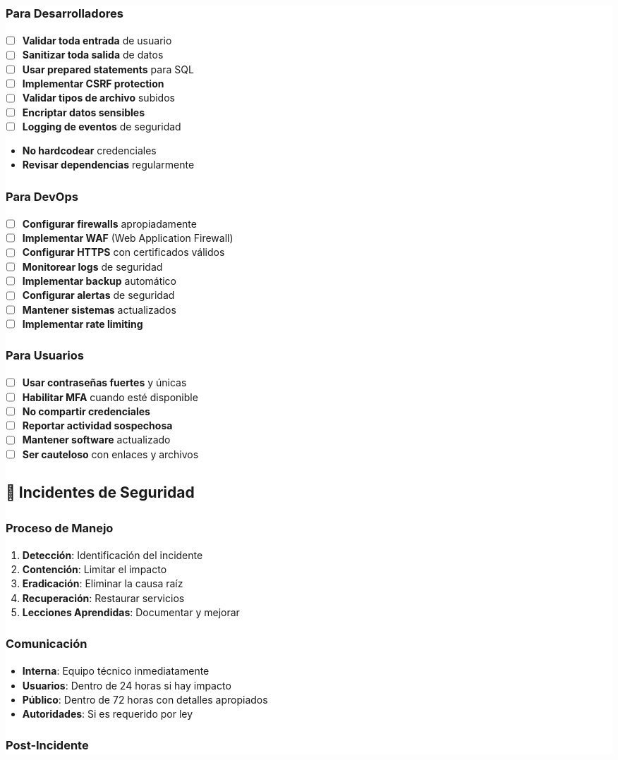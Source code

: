 ### Para Desarrolladores

- [ ] **Validar toda entrada** de usuario
- [ ] **Sanitizar toda salida** de datos
- [ ] **Usar prepared statements** para SQL
- [ ] **Implementar CSRF protection**
- [ ] **Validar tipos de archivo** subidos
- [ ] **Encriptar datos sensibles**
- [ ] **Logging de eventos** de seguridad
- **No hardcodear** credenciales
- **Revisar dependencias** regularmente

### Para DevOps

- [ ] **Configurar firewalls** apropiadamente
- [ ] **Implementar WAF** (Web Application Firewall)
- [ ] **Configurar HTTPS** con certificados válidos
- [ ] **Monitorear logs** de seguridad
- [ ] **Implementar backup** automático
- [ ] **Configurar alertas** de seguridad
- [ ] **Mantener sistemas** actualizados
- [ ] **Implementar rate limiting**

### Para Usuarios

- [ ] **Usar contraseñas fuertes** y únicas
- [ ] **Habilitar MFA** cuando esté disponible
- [ ] **No compartir credenciales**
- [ ] **Reportar actividad sospechosa**
- [ ] **Mantener software** actualizado
- [ ] **Ser cauteloso** con enlaces y archivos

## 🚨 Incidentes de Seguridad

### Proceso de Manejo

1. **Detección**: Identificación del incidente
2. **Contención**: Limitar el impacto
3. **Eradicación**: Eliminar la causa raíz
4. **Recuperación**: Restaurar servicios
5. **Lecciones Aprendidas**: Documentar y mejorar

### Comunicación

- **Interna**: Equipo técnico inmediatamente
- **Usuarios**: Dentro de 24 horas si hay impacto
- **Público**: Dentro de 72 horas con detalles apropiados
- **Autoridades**: Si es requerido por ley

### Post-Incidente
